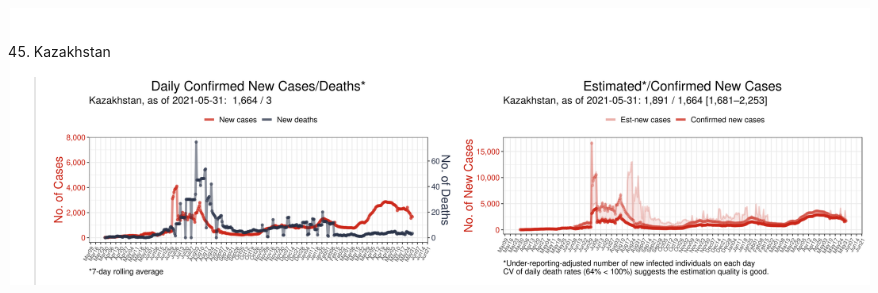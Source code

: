  <p>&nbsp;</p> 

45. Kazakhstan <p>
> <img src="/output/countries_current/Kazakhstan_newCases7d.png" width="49.5%"/> <img src="/output/countries_current/Kazakhstan_NewCasesEstConfirmed.png" width="49.5%"/> 
